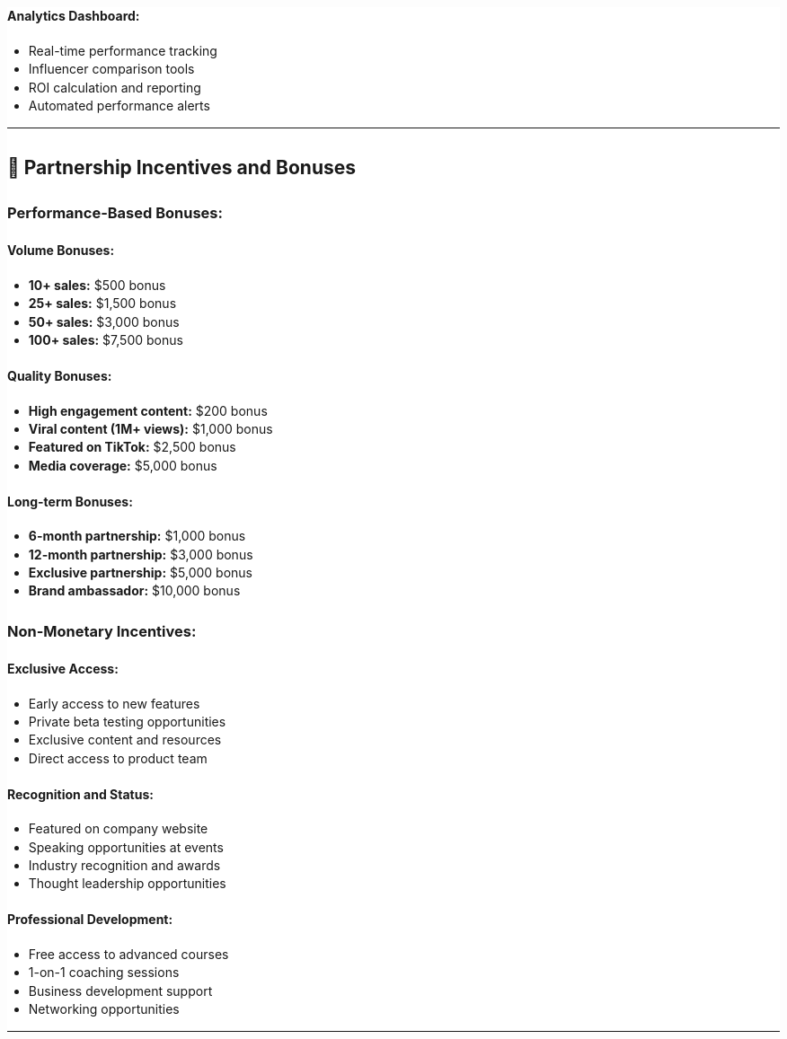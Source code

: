 #### **Analytics Dashboard:**
- Real-time performance tracking
- Influencer comparison tools
- ROI calculation and reporting
- Automated performance alerts

---

## 🎁 Partnership Incentives and Bonuses

### **Performance-Based Bonuses:**

#### **Volume Bonuses:**
- **10+ sales:** $500 bonus
- **25+ sales:** $1,500 bonus
- **50+ sales:** $3,000 bonus
- **100+ sales:** $7,500 bonus

#### **Quality Bonuses:**
- **High engagement content:** $200 bonus
- **Viral content (1M+ views):** $1,000 bonus
- **Featured on TikTok:** $2,500 bonus
- **Media coverage:** $5,000 bonus

#### **Long-term Bonuses:**
- **6-month partnership:** $1,000 bonus
- **12-month partnership:** $3,000 bonus
- **Exclusive partnership:** $5,000 bonus
- **Brand ambassador:** $10,000 bonus

### **Non-Monetary Incentives:**

#### **Exclusive Access:**
- Early access to new features
- Private beta testing opportunities
- Exclusive content and resources
- Direct access to product team

#### **Recognition and Status:**
- Featured on company website
- Speaking opportunities at events
- Industry recognition and awards
- Thought leadership opportunities

#### **Professional Development:**
- Free access to advanced courses
- 1-on-1 coaching sessions
- Business development support
- Networking opportunities

---

